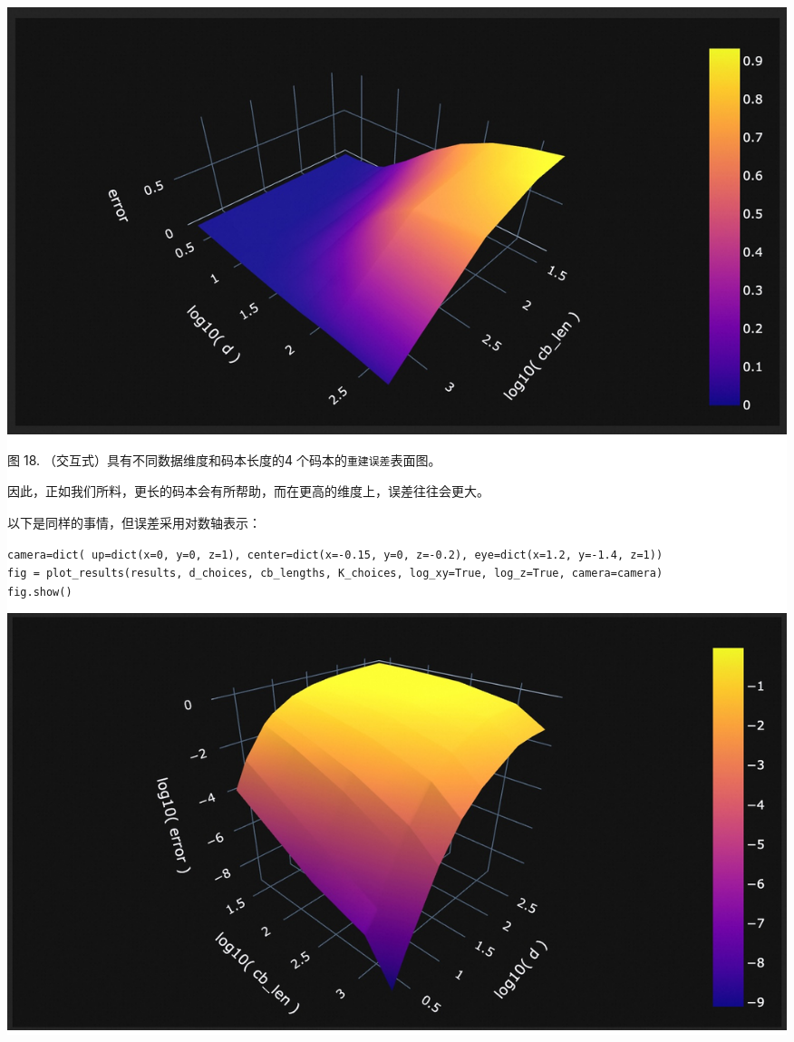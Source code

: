 ![pic](20250827_04_pic_024.jpg)  
  
图 18. （交互式）具有不同数据维度和码本长度的4 个码本的`重建误差`表面图。  
  
因此，正如我们所料，更长的码本会有所帮助，而在更高的维度上，误差往往会更大。  
  
以下是同样的事情，但误差采用对数轴表示：  
  
```  
camera=dict( up=dict(x=0, y=0, z=1), center=dict(x=-0.15, y=0, z=-0.2), eye=dict(x=1.2, y=-1.4, z=1))  
fig = plot_results(results, d_choices, cb_lengths, K_choices, log_xy=True, log_z=True, camera=camera)  
fig.show()  
```  
  
![pic](20250827_04_pic_025.jpg)  
  